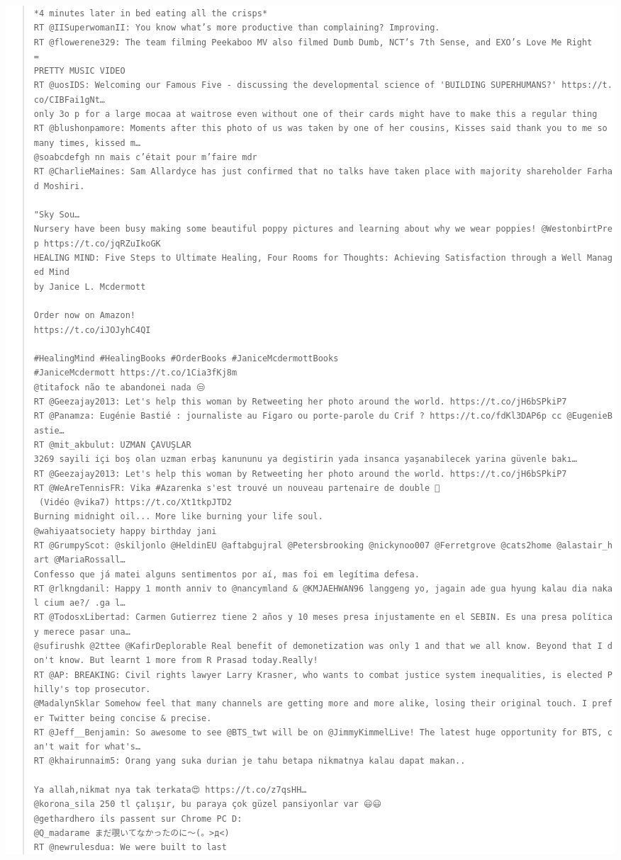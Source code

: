 >     *4 minutes later in bed eating all the crisps*
>     RT @IISuperwomanII: You know what’s more productive than complaining? Improving.
>     RT @flowerene329: The team filming Peekaboo MV also filmed Dumb Dumb, NCT’s 7th Sense, and EXO’s Love Me Right
>     =
>     PRETTY MUSIC VIDEO
>     RT @uosIDS: Welcoming our Famous Five - discussing the developmental science of 'BUILDING SUPERHUMANS?' https://t.co/CIBFai1gNt… 
>     only 3o p for a large mocaa at waitrose even without one of their cards might have to make this a regular thing
>     RT @blushonpamore: Moments after this photo of us was taken by one of her cousins, Kisses said thank you to me so many times, kissed m… 
>     @soabcdefgh nn mais c’était pour m’faire mdr
>     RT @CharlieMaines: Sam Allardyce has just confirmed that no talks have taken place with majority shareholder Farhad Moshiri.
>
>     "Sky Sou… 
>     Nursery have been busy making some beautiful poppy pictures and learning about why we wear poppies! @WestonbirtPrep https://t.co/jqRZuIkoGK
>     HEALING MIND: Five Steps to Ultimate Healing, Four Rooms for Thoughts: Achieving Satisfaction through a Well Managed Mind
>     by Janice L. Mcdermott
>
>     Order now on Amazon!
>     https://t.co/iJOJyhC4QI
>
>     #HealingMind #HealingBooks #OrderBooks #JaniceMcdermottBooks
>     #JaniceMcdermott https://t.co/1Cia3fKj8m
>     @titafock não te abandonei nada 😒
>     RT @Geezajay2013: Let's help this woman by Retweeting her photo around the world. https://t.co/jH6bSPkiP7
>     RT @Panamza: Eugénie Bastié : journaliste au Figaro ou porte-parole du Crif ? https://t.co/fdKl3DAP6p cc @EugenieBastie… 
>     RT @mit_akbulut: UZMAN ÇAVUŞLAR 
>     3269 sayili içi boş olan uzman erbaş kanununu ya degistirin yada insanca yaşanabilecek yarina güvenle bakı…
>     RT @Geezajay2013: Let's help this woman by Retweeting her photo around the world. https://t.co/jH6bSPkiP7
>     RT @WeAreTennisFR: Vika #Azarenka s'est trouvé un nouveau partenaire de double 👶
>      (Vidéo @vika7) https://t.co/Xt1tkpJTD2
>     Burning midnight oil... More like burning your life soul.
>     @wahiyaatsociety happy birthday jani
>     RT @GrumpyScot: @skiljonlo @HeldinEU @aftabgujral @Petersbrooking @nickynoo007 @Ferretgrove @cats2home @alastair_hart @MariaRossall… 
>     Confesso que já matei alguns sentimentos por aí, mas foi em legítima defesa.
>     RT @rlkngdanil: Happy 1 month anniv to @nancymland & @KMJAEHWAN96 langgeng yo, jagain ade gua hyung kalau dia nakal cium ae?/ .ga l… 
>     RT @TodosxLibertad: Carmen Gutierrez tiene 2 años y 10 meses presa injustamente en el SEBIN. Es una presa política y merece pasar una… 
>     @sufirushk @2ttee @KafirDeplorable Real benefit of demonetization was only 1 and that we all know. Beyond that I don't know. But learnt 1 more from R Prasad today.Really!
>     RT @AP: BREAKING: Civil rights lawyer Larry Krasner, who wants to combat justice system inequalities, is elected Philly's top prosecutor.
>     @MadalynSklar Somehow feel that many channels are getting more and more alike, losing their original touch. I prefer Twitter being concise & precise.
>     RT @Jeff__Benjamin: So awesome to see @BTS_twt will be on @JimmyKimmelLive! The latest huge opportunity for BTS, can't wait for what's… 
>     RT @khairunnaim5: Orang yang suka durian je tahu betapa nikmatnya kalau dapat makan..
>
>     Ya allah,nikmat nya tak terkata😍 https://t.co/z7qsHH…
>     @korona_sila 250 tl çalışır, bu paraya çok güzel pansiyonlar var 😃😃
>     @gethardhero ils passent sur Chrome PC D:
>     @Q_madarame まだ覗いてなかったのに～(。>д<)
>     RT @newrulesdua: We were built to last